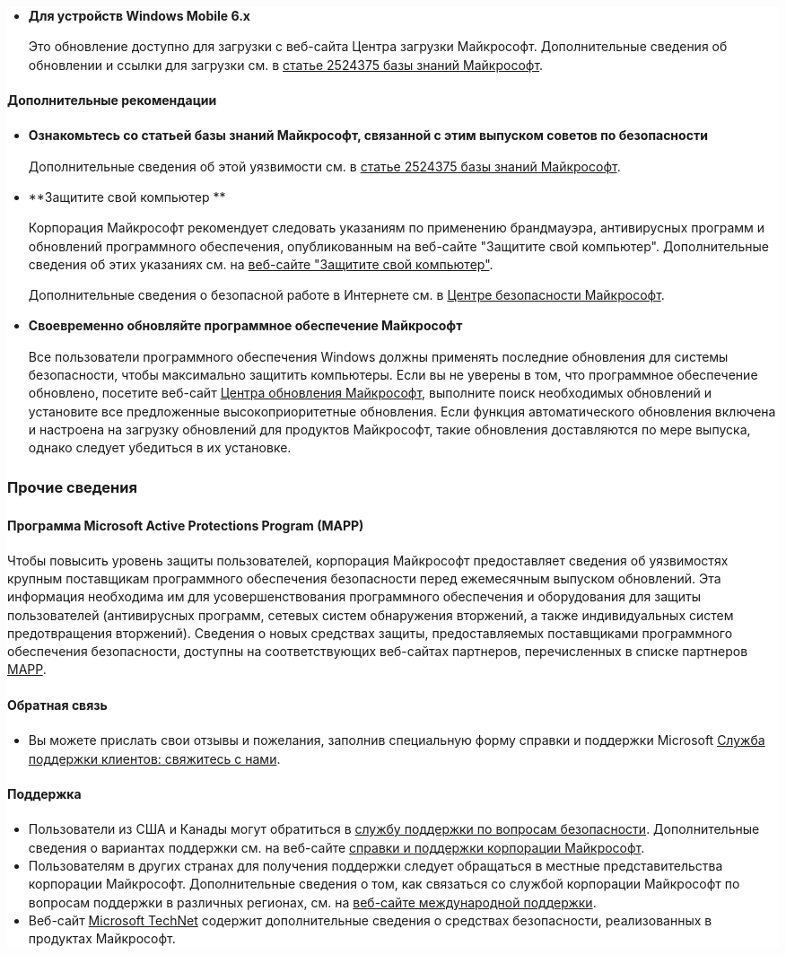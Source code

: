 -   **Для устройств Windows Mobile 6.x**

    Это обновление доступно для загрузки с веб-сайта Центра загрузки Майкрософт. Дополнительные сведения об обновлении и ссылки для загрузки см. в [статье 2524375 базы знаний Майкрософт](http://support.microsoft.com/kb/2524375).

#### Дополнительные рекомендации

-   **Ознакомьтесь со статьей базы знаний Майкрософт, связанной с этим выпуском советов по безопасности**

    Дополнительные сведения об этой уязвимости см. в [статье 2524375 базы знаний Майкрософт](http://support.microsoft.com/kb/2524375).

-   **Защитите свой компьютер **

    Корпорация Майкрософт рекомендует следовать указаниям по применению брандмауэра, антивирусных программ и обновлений программного обеспечения, опубликованным на веб-сайте "Защитите свой компьютер". Дополнительные сведения об этих указаниях см. на [веб-сайте "Защитите свой компьютер"](http://www.microsoft.com/protect/computer/default.mspx).

    Дополнительные сведения о безопасной работе в Интернете см. в [Центре безопасности Майкрософт](http://www.microsoft.com/security/default.mspx).

-   **Своевременно обновляйте программное обеспечение Майкрософт**

    Все пользователи программного обеспечения Windows должны применять последние обновления для системы безопасности, чтобы максимально защитить компьютеры. Если вы не уверены в том, что программное обеспечение обновлено, посетите веб-сайт [Центра обновления Майкрософт](http://go.microsoft.com/fwlink/?linkid=40747), выполните поиск необходимых обновлений и установите все предложенные высокоприоритетные обновления. Если функция автоматического обновления включена и настроена на загрузку обновлений для продуктов Майкрософт, такие обновления доставляются по мере выпуска, однако следует убедиться в их установке.

### Прочие сведения

#### Программа Microsoft Active Protections Program (MAPP)

Чтобы повысить уровень защиты пользователей, корпорация Майкрософт предоставляет сведения об уязвимостях крупным поставщикам программного обеспечения безопасности перед ежемесячным выпуском обновлений. Эта информация необходима им для усовершенствования программного обеспечения и оборудования для защиты пользователей (антивирусных программ, сетевых систем обнаружения вторжений, а также индивидуальных систем предотвращения вторжений). Сведения о новых средствах защиты, предоставляемых поставщиками программного обеспечения безопасности, доступны на соответствующих веб-сайтах партнеров, перечисленных в списке партнеров [MAPP](http://go.microsoft.com/fwlink/?linkid=215201).

#### Обратная связь

-   Вы можете прислать свои отзывы и пожелания, заполнив специальную форму справки и поддержки Microsoft [Служба поддержки клиентов: свяжитесь с нами](https://support.microsoft.com/common/survey.aspx?scid=sw;en;1257&amp;showpage=1&amp;ws=technet&amp;sd=tech).

#### Поддержка

-   Пользователи из США и Канады могут обратиться в [службу поддержки по вопросам безопасности](http://go.microsoft.com/fwlink/?linkid=21131). Дополнительные сведения о вариантах поддержки см. на веб-сайте [справки и поддержки корпорации Майкрософт](http://support.microsoft.com/).
-   Пользователям в других странах для получения поддержки следует обращаться в местные представительства корпорации Майкрософт. Дополнительные сведения о том, как связаться со службой корпорации Майкрософт по вопросам поддержки в различных регионах, см. на [веб-сайте международной поддержки](http://go.microsoft.com/fwlink/?linkid=21155).
-   Веб-сайт [Microsoft TechNet](http://go.microsoft.com/fwlink/?linkid=21132) содержит дополнительные сведения о средствах безопасности, реализованных в продуктах Майкрософт.

